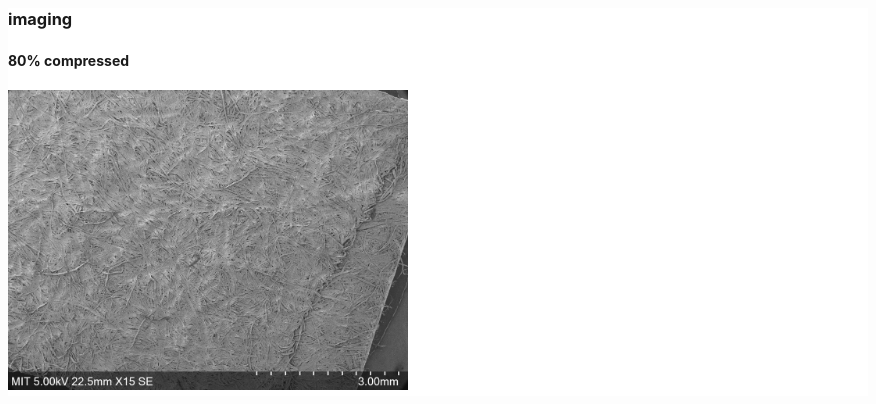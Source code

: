 ### imaging
#### 80% compressed
<img src="SEM_Measurment/UKP/CBA/SEM/AraucoUKP_1_20nmAu_top_0001.jpg" height="300">
